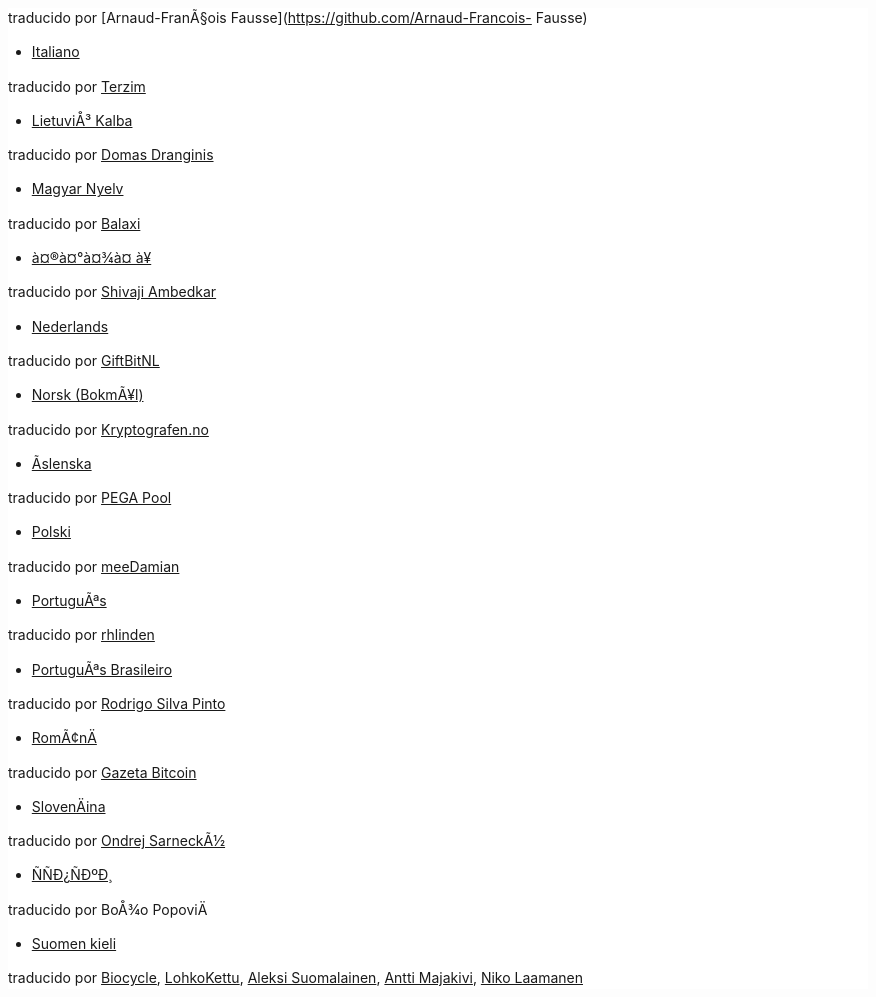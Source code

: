 traducido por [Arnaud-FranÃ§ois Fausse](https://github.com/Arnaud-Francois-
Fausse)

  * [Italiano](/files/bitcoin-paper/bitcoin_it.pdf)

traducido por [Terzim](https://github.com/terzim)

  * [LietuviÅ³ Kalba](/files/bitcoin-paper/bitcoin_lt.pdf)

traducido por [Domas Dranginis](https://github.com/DDomas)

  * [Magyar Nyelv](/files/bitcoin-paper/bitcoin_hu.pdf)

traducido por [Balaxi](https://github.com/Balaxi)

  * [à¤®à¤°à¤¾à¤ à¥](/files/bitcoin-paper/bitcoin_mr.pdf)

traducido por [Shivaji Ambedkar](https://github.com/shivajiambedkar)

  * [Nederlands](/files/bitcoin-paper/bitcoin_nl.pdf)

traducido por [GiftBitNL](https://github.com/Giftbitnl)

  * [Norsk (BokmÃ¥l)](/files/bitcoin-paper/bitcoin_no.pdf)

traducido por [Kryptografen.no](https://kryptografen.no)

  * [Ãslenska](/files/bitcoin-paper/bitcoin_is.pdf)

traducido por [PEGA Pool](https://www.pega-pool.com/)

  * [Polski](/files/bitcoin-paper/bitcoin_pl.pdf)

traducido por [meeDamian](https://github.com/meeDamian)

  * [PortuguÃªs](/files/bitcoin-paper/bitcoin_pt.pdf)

traducido por [rhlinden](https://github.com/rhlinden)

  * [PortuguÃªs Brasileiro](/files/bitcoin-paper/bitcoin_pt_br.pdf)

traducido por [Rodrigo Silva Pinto](https://www.linkedin.com/in/rodrigosilvap)

  * [RomÃ¢nÄ](/files/bitcoin-paper/bitcoin_ro.pdf)

traducido por [Gazeta
Bitcoin](https://bitcointalk.org/index.php?action=profile;u=1285797)

  * [SlovenÄina](/files/bitcoin-paper/bitcoin_sk.pdf)

traducido por [Ondrej SarneckÃ½](https://github.com/OndroS)

  * [ÑÑÐ¿ÑÐºÐ¸](/files/bitcoin-paper/bitcoin_sr.pdf)

traducido por BoÅ¾o PopoviÄ

  * [Suomen kieli](/files/bitcoin-paper/bitcoin_fi.pdf)

traducido por [Biocycle](https://twitter.com/bio_bitcoin),
[LohkoKettu](https://twitter.com/LohkoKettu), [Aleksi
Suomalainen](https://twitter.com/locusf), [Antti
Majakivi](https://twitter.com/AnttiMay), [Niko
Laamanen](https://twitter.com/OmniFinn)
